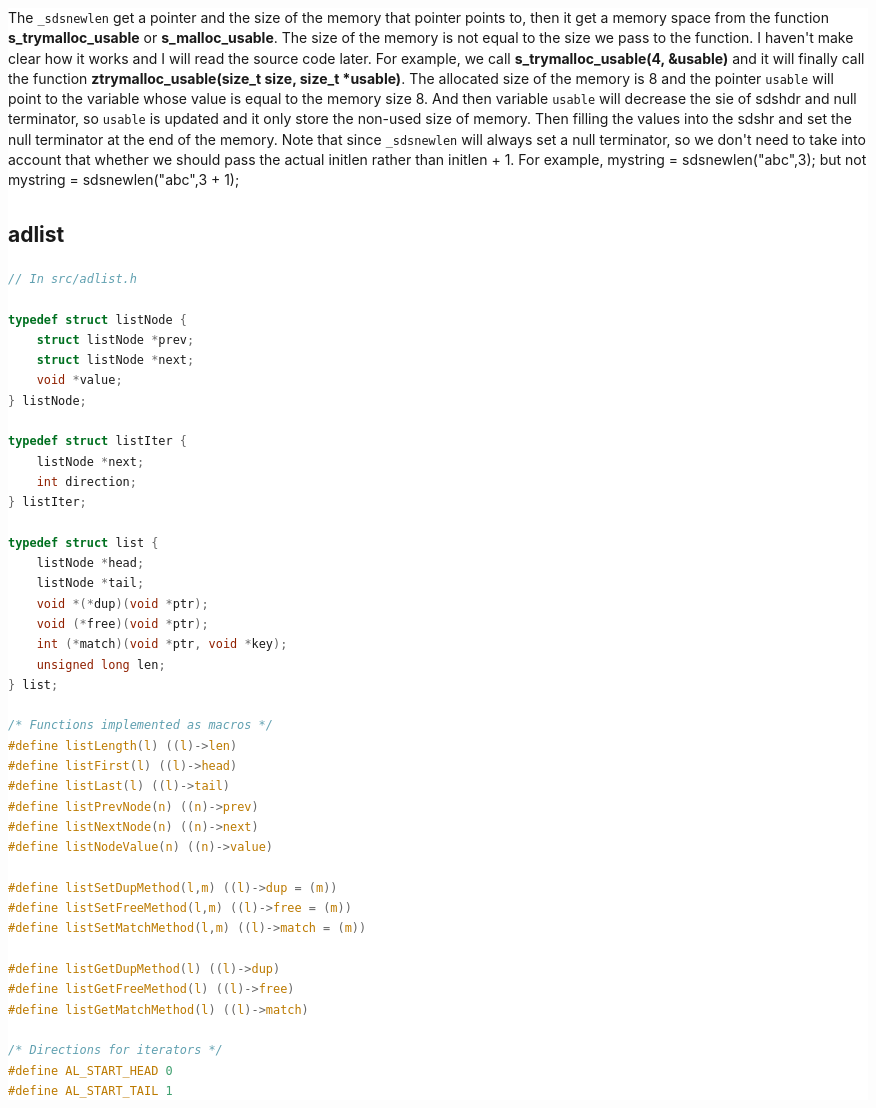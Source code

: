 The `_sdsnewlen` get a pointer and the size of the memory that pointer points to, then it get a memory space from the function **s_trymalloc_usable** or **s_malloc_usable**. The size of the memory is not equal to the size we pass to the function. I haven't make clear how it works and I will read the source code later. For example, we call **s_trymalloc_usable(4, &usable)** and it will finally call the function **ztrymalloc_usable(size_t size, size_t *usable)**. The allocated size of the memory is 8 and the pointer `usable` will point to the variable whose value is equal to the memory size 8. And then variable `usable` will decrease the sie of sdshdr and null terminator, so `usable` is updated and it only store the non-used size of memory. Then filling the values into the sdshr and set the null terminator at the end of the memory. Note that since `_sdsnewlen` will always set a null terminator, so we don't need to take into account that whether we should pass the actual initlen rather than initlen + 1. For example, mystring = sdsnewlen("abc",3); but not mystring = sdsnewlen("abc",3 + 1);

## adlist

```c
// In src/adlist.h

typedef struct listNode {
    struct listNode *prev;
    struct listNode *next;
    void *value;
} listNode;

typedef struct listIter {
    listNode *next;
    int direction;
} listIter;

typedef struct list {
    listNode *head;
    listNode *tail;
    void *(*dup)(void *ptr);
    void (*free)(void *ptr);
    int (*match)(void *ptr, void *key);
    unsigned long len;
} list;

/* Functions implemented as macros */
#define listLength(l) ((l)->len)
#define listFirst(l) ((l)->head)
#define listLast(l) ((l)->tail)
#define listPrevNode(n) ((n)->prev)
#define listNextNode(n) ((n)->next)
#define listNodeValue(n) ((n)->value)

#define listSetDupMethod(l,m) ((l)->dup = (m))
#define listSetFreeMethod(l,m) ((l)->free = (m))
#define listSetMatchMethod(l,m) ((l)->match = (m))

#define listGetDupMethod(l) ((l)->dup)
#define listGetFreeMethod(l) ((l)->free)
#define listGetMatchMethod(l) ((l)->match)

/* Directions for iterators */
#define AL_START_HEAD 0
#define AL_START_TAIL 1
```
